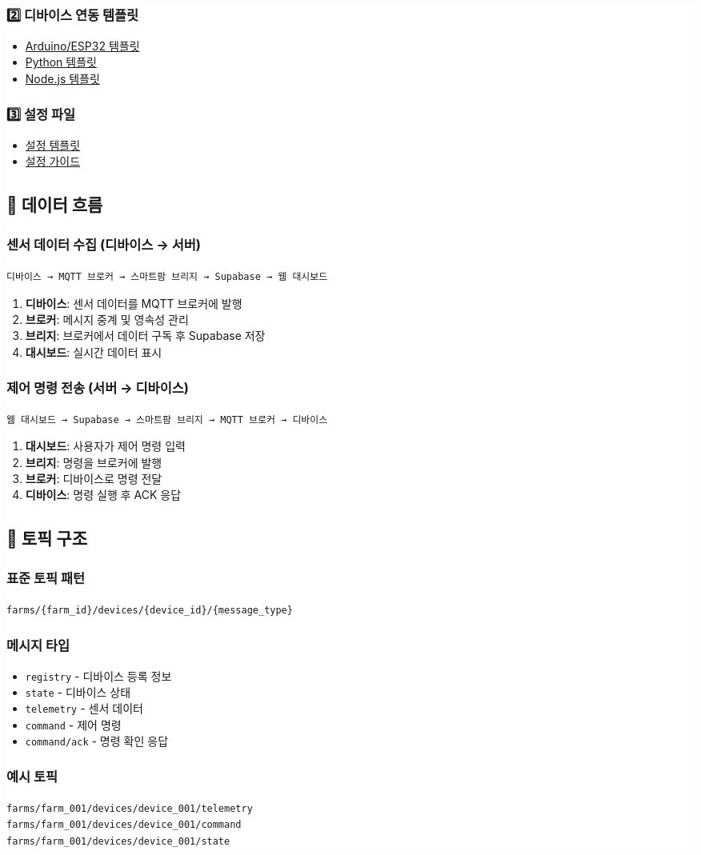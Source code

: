 ### 2️⃣ **디바이스 연동 템플릿**
- [Arduino/ESP32 템플릿](./templates/arduino_mqtt_template.cpp)
- [Python 템플릿](./templates/python_mqtt_template.py)
- [Node.js 템플릿](./templates/nodejs_mqtt_template.js)

### 3️⃣ **설정 파일**
- [설정 템플릿](./templates/config_template.json)
- [설정 가이드](./templates/README.md)

## 🔄 데이터 흐름

### 센서 데이터 수집 (디바이스 → 서버)
```
디바이스 → MQTT 브로커 → 스마트팜 브리지 → Supabase → 웹 대시보드
```

1. **디바이스**: 센서 데이터를 MQTT 브로커에 발행
2. **브로커**: 메시지 중계 및 영속성 관리
3. **브리지**: 브로커에서 데이터 구독 후 Supabase 저장
4. **대시보드**: 실시간 데이터 표시

### 제어 명령 전송 (서버 → 디바이스)
```
웹 대시보드 → Supabase → 스마트팜 브리지 → MQTT 브로커 → 디바이스
```

1. **대시보드**: 사용자가 제어 명령 입력
2. **브리지**: 명령을 브로커에 발행
3. **브로커**: 디바이스로 명령 전달
4. **디바이스**: 명령 실행 후 ACK 응답

## 📡 토픽 구조

### 표준 토픽 패턴
```
farms/{farm_id}/devices/{device_id}/{message_type}
```

### 메시지 타입
- `registry` - 디바이스 등록 정보
- `state` - 디바이스 상태
- `telemetry` - 센서 데이터
- `command` - 제어 명령
- `command/ack` - 명령 확인 응답

### 예시 토픽
```
farms/farm_001/devices/device_001/telemetry
farms/farm_001/devices/device_001/command
farms/farm_001/devices/device_001/state
```

